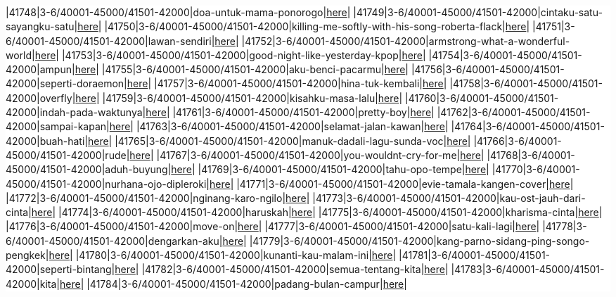 |41748|3-6/40001-45000/41501-42000|doa-untuk-mama-ponorogo|[here](https://cdn.jsdelivr.net/gh/guitarchord/c3-6/40001-45000/41501-42000/doa-untuk-mama-ponorogo.webp)|
|41749|3-6/40001-45000/41501-42000|cintaku-satu-sayangku-satu|[here](https://cdn.jsdelivr.net/gh/guitarchord/c3-6/40001-45000/41501-42000/cintaku-satu-sayangku-satu.webp)|
|41750|3-6/40001-45000/41501-42000|killing-me-softly-with-his-song-roberta-flack|[here](https://cdn.jsdelivr.net/gh/guitarchord/c3-6/40001-45000/41501-42000/killing-me-softly-with-his-song-roberta-flack.webp)|
|41751|3-6/40001-45000/41501-42000|lawan-sendiri|[here](https://cdn.jsdelivr.net/gh/guitarchord/c3-6/40001-45000/41501-42000/lawan-sendiri.webp)|
|41752|3-6/40001-45000/41501-42000|armstrong-what-a-wonderful-world|[here](https://cdn.jsdelivr.net/gh/guitarchord/c3-6/40001-45000/41501-42000/armstrong-what-a-wonderful-world.webp)|
|41753|3-6/40001-45000/41501-42000|good-night-like-yesterday-kpop|[here](https://cdn.jsdelivr.net/gh/guitarchord/c3-6/40001-45000/41501-42000/good-night-like-yesterday-kpop.webp)|
|41754|3-6/40001-45000/41501-42000|ampun|[here](https://cdn.jsdelivr.net/gh/guitarchord/c3-6/40001-45000/41501-42000/ampun.webp)|
|41755|3-6/40001-45000/41501-42000|aku-benci-pacarmu|[here](https://cdn.jsdelivr.net/gh/guitarchord/c3-6/40001-45000/41501-42000/aku-benci-pacarmu.webp)|
|41756|3-6/40001-45000/41501-42000|seperti-doraemon|[here](https://cdn.jsdelivr.net/gh/guitarchord/c3-6/40001-45000/41501-42000/seperti-doraemon.webp)|
|41757|3-6/40001-45000/41501-42000|hina-tuk-kembali|[here](https://cdn.jsdelivr.net/gh/guitarchord/c3-6/40001-45000/41501-42000/hina-tuk-kembali.webp)|
|41758|3-6/40001-45000/41501-42000|overfly|[here](https://cdn.jsdelivr.net/gh/guitarchord/c3-6/40001-45000/41501-42000/overfly.webp)|
|41759|3-6/40001-45000/41501-42000|kisahku-masa-lalu|[here](https://cdn.jsdelivr.net/gh/guitarchord/c3-6/40001-45000/41501-42000/kisahku-masa-lalu.webp)|
|41760|3-6/40001-45000/41501-42000|indah-pada-waktunya|[here](https://cdn.jsdelivr.net/gh/guitarchord/c3-6/40001-45000/41501-42000/indah-pada-waktunya.webp)|
|41761|3-6/40001-45000/41501-42000|pretty-boy|[here](https://cdn.jsdelivr.net/gh/guitarchord/c3-6/40001-45000/41501-42000/pretty-boy.webp)|
|41762|3-6/40001-45000/41501-42000|sampai-kapan|[here](https://cdn.jsdelivr.net/gh/guitarchord/c3-6/40001-45000/41501-42000/sampai-kapan.webp)|
|41763|3-6/40001-45000/41501-42000|selamat-jalan-kawan|[here](https://cdn.jsdelivr.net/gh/guitarchord/c3-6/40001-45000/41501-42000/selamat-jalan-kawan.webp)|
|41764|3-6/40001-45000/41501-42000|buah-hati|[here](https://cdn.jsdelivr.net/gh/guitarchord/c3-6/40001-45000/41501-42000/buah-hati.webp)|
|41765|3-6/40001-45000/41501-42000|manuk-dadali-lagu-sunda-voc|[here](https://cdn.jsdelivr.net/gh/guitarchord/c3-6/40001-45000/41501-42000/manuk-dadali-lagu-sunda-voc.webp)|
|41766|3-6/40001-45000/41501-42000|rude|[here](https://cdn.jsdelivr.net/gh/guitarchord/c3-6/40001-45000/41501-42000/rude.webp)|
|41767|3-6/40001-45000/41501-42000|you-wouldnt-cry-for-me|[here](https://cdn.jsdelivr.net/gh/guitarchord/c3-6/40001-45000/41501-42000/you-wouldnt-cry-for-me.webp)|
|41768|3-6/40001-45000/41501-42000|aduh-buyung|[here](https://cdn.jsdelivr.net/gh/guitarchord/c3-6/40001-45000/41501-42000/aduh-buyung.webp)|
|41769|3-6/40001-45000/41501-42000|tahu-opo-tempe|[here](https://cdn.jsdelivr.net/gh/guitarchord/c3-6/40001-45000/41501-42000/tahu-opo-tempe.webp)|
|41770|3-6/40001-45000/41501-42000|nurhana-ojo-dipleroki|[here](https://cdn.jsdelivr.net/gh/guitarchord/c3-6/40001-45000/41501-42000/nurhana-ojo-dipleroki.webp)|
|41771|3-6/40001-45000/41501-42000|evie-tamala-kangen-cover|[here](https://cdn.jsdelivr.net/gh/guitarchord/c3-6/40001-45000/41501-42000/evie-tamala-kangen-cover.webp)|
|41772|3-6/40001-45000/41501-42000|nginang-karo-ngilo|[here](https://cdn.jsdelivr.net/gh/guitarchord/c3-6/40001-45000/41501-42000/nginang-karo-ngilo.webp)|
|41773|3-6/40001-45000/41501-42000|kau-ost-jauh-dari-cinta|[here](https://cdn.jsdelivr.net/gh/guitarchord/c3-6/40001-45000/41501-42000/kau-ost-jauh-dari-cinta.webp)|
|41774|3-6/40001-45000/41501-42000|haruskah|[here](https://cdn.jsdelivr.net/gh/guitarchord/c3-6/40001-45000/41501-42000/haruskah.webp)|
|41775|3-6/40001-45000/41501-42000|kharisma-cinta|[here](https://cdn.jsdelivr.net/gh/guitarchord/c3-6/40001-45000/41501-42000/kharisma-cinta.webp)|
|41776|3-6/40001-45000/41501-42000|move-on|[here](https://cdn.jsdelivr.net/gh/guitarchord/c3-6/40001-45000/41501-42000/move-on.webp)|
|41777|3-6/40001-45000/41501-42000|satu-kali-lagi|[here](https://cdn.jsdelivr.net/gh/guitarchord/c3-6/40001-45000/41501-42000/satu-kali-lagi.webp)|
|41778|3-6/40001-45000/41501-42000|dengarkan-aku|[here](https://cdn.jsdelivr.net/gh/guitarchord/c3-6/40001-45000/41501-42000/dengarkan-aku.webp)|
|41779|3-6/40001-45000/41501-42000|kang-parno-sidang-ping-songo-pengkek|[here](https://cdn.jsdelivr.net/gh/guitarchord/c3-6/40001-45000/41501-42000/kang-parno-sidang-ping-songo-pengkek.webp)|
|41780|3-6/40001-45000/41501-42000|kunanti-kau-malam-ini|[here](https://cdn.jsdelivr.net/gh/guitarchord/c3-6/40001-45000/41501-42000/kunanti-kau-malam-ini.webp)|
|41781|3-6/40001-45000/41501-42000|seperti-bintang|[here](https://cdn.jsdelivr.net/gh/guitarchord/c3-6/40001-45000/41501-42000/seperti-bintang.webp)|
|41782|3-6/40001-45000/41501-42000|semua-tentang-kita|[here](https://cdn.jsdelivr.net/gh/guitarchord/c3-6/40001-45000/41501-42000/semua-tentang-kita.webp)|
|41783|3-6/40001-45000/41501-42000|kita|[here](https://cdn.jsdelivr.net/gh/guitarchord/c3-6/40001-45000/41501-42000/kita.webp)|
|41784|3-6/40001-45000/41501-42000|padang-bulan-campur|[here](https://cdn.jsdelivr.net/gh/guitarchord/c3-6/40001-45000/41501-42000/padang-bulan-campur.webp)|
